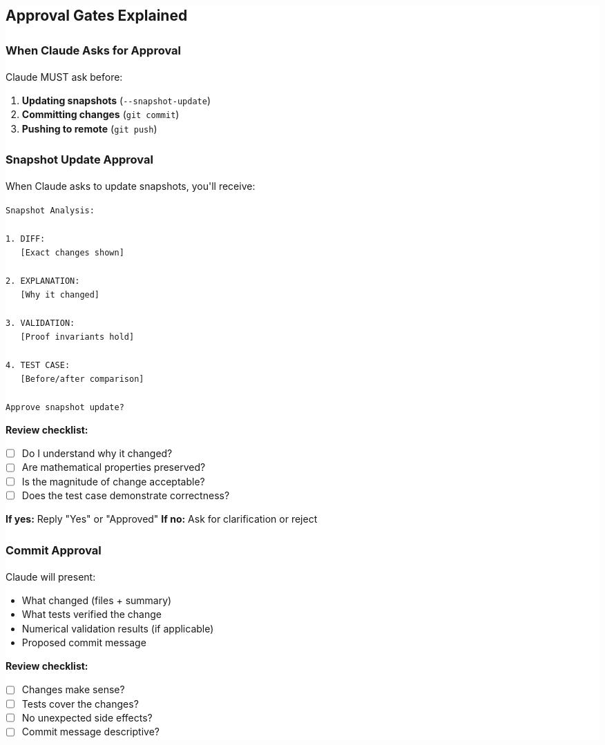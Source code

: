 
## Approval Gates Explained

### When Claude Asks for Approval

Claude MUST ask before:

1. **Updating snapshots** (`--snapshot-update`)
2. **Committing changes** (`git commit`)
3. **Pushing to remote** (`git push`)

### Snapshot Update Approval

When Claude asks to update snapshots, you'll receive:

```
Snapshot Analysis:

1. DIFF:
   [Exact changes shown]

2. EXPLANATION:
   [Why it changed]

3. VALIDATION:
   [Proof invariants hold]

4. TEST CASE:
   [Before/after comparison]

Approve snapshot update?
```

**Review checklist:**

- [ ] Do I understand why it changed?
- [ ] Are mathematical properties preserved?
- [ ] Is the magnitude of change acceptable?
- [ ] Does the test case demonstrate correctness?

**If yes:** Reply "Yes" or "Approved"
**If no:** Ask for clarification or reject

### Commit Approval

Claude will present:

- What changed (files + summary)
- What tests verified the change
- Numerical validation results (if applicable)
- Proposed commit message

**Review checklist:**

- [ ] Changes make sense?
- [ ] Tests cover the changes?
- [ ] No unexpected side effects?
- [ ] Commit message descriptive?
